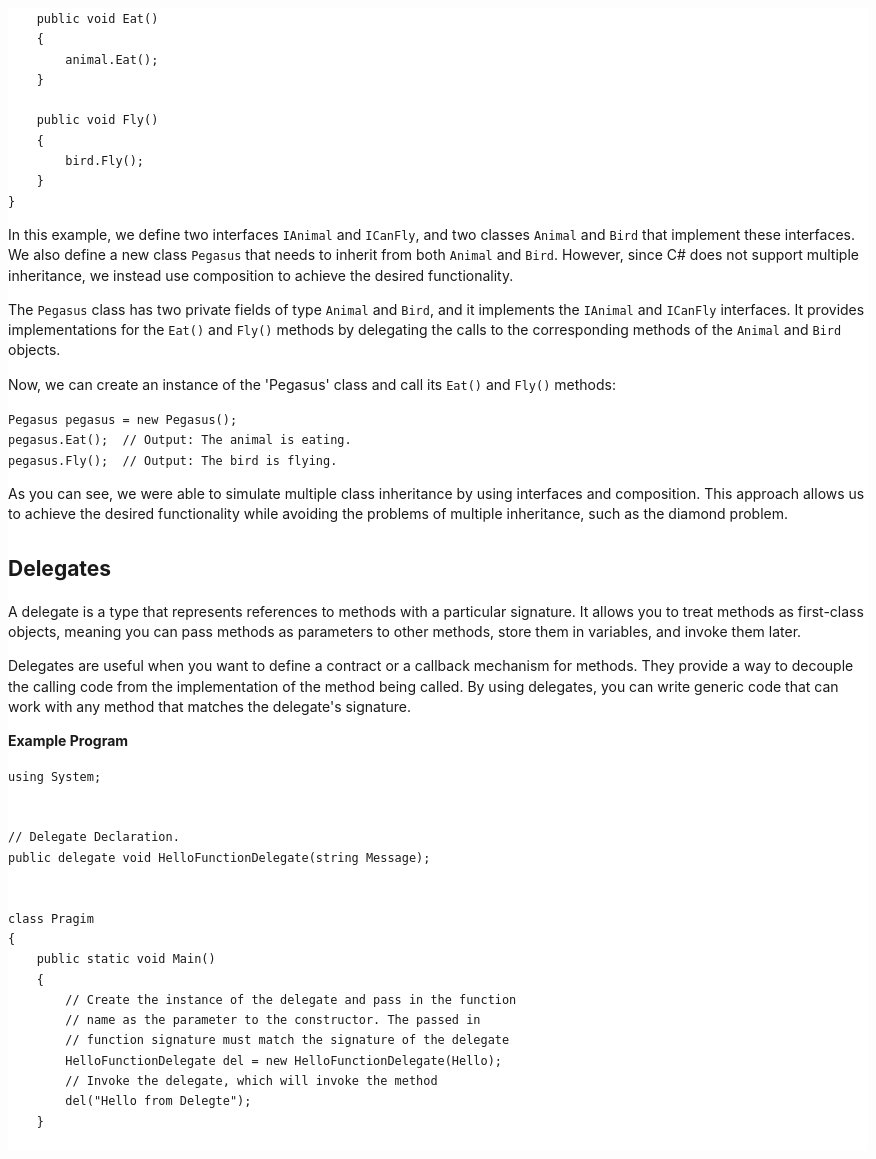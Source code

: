 ```
    public void Eat()
    {
        animal.Eat();
    }

    public void Fly()
    {
        bird.Fly();
    }
}
```

In this example, we define two interfaces `IAnimal` and `ICanFly`, and two classes `Animal` and `Bird` that implement these interfaces. We also define a new class `Pegasus` that needs to inherit from both `Animal` and `Bird`. However, since C# does not support multiple inheritance, we instead use composition to achieve the desired functionality.

The `Pegasus` class has two private fields of type `Animal` and `Bird`, and it implements the `IAnimal` and `ICanFly` interfaces. It provides implementations for the `Eat()` and `Fly()` methods by delegating the calls to the corresponding methods of the `Animal` and `Bird` objects.

Now, we can create an instance of the 'Pegasus' class and call its `Eat()` and `Fly()` methods:

```
Pegasus pegasus = new Pegasus();
pegasus.Eat();  // Output: The animal is eating.
pegasus.Fly();  // Output: The bird is flying.
```

As you can see, we were able to simulate multiple class inheritance by using interfaces and composition. This approach allows us to achieve the desired functionality while avoiding the problems of multiple inheritance, such as the diamond problem.

## **Delegates**

A delegate is a type that represents references to methods with a particular signature. It allows you to treat methods as first-class objects, meaning you can pass methods as parameters to other methods, store them in variables, and invoke them later.

Delegates are useful when you want to define a contract or a callback mechanism for methods. They provide a way to decouple the calling code from the implementation of the method being called. By using delegates, you can write generic code that can work with any method that matches the delegate's signature.

**Example Program**

```
using System;


// Delegate Declaration.
public delegate void HelloFunctionDelegate(string Message);


class Pragim
{
    public static void Main()
    {
        // Create the instance of the delegate and pass in the function
        // name as the parameter to the constructor. The passed in
        // function signature must match the signature of the delegate
        HelloFunctionDelegate del = new HelloFunctionDelegate(Hello);
        // Invoke the delegate, which will invoke the method
        del("Hello from Delegte");
    }


```